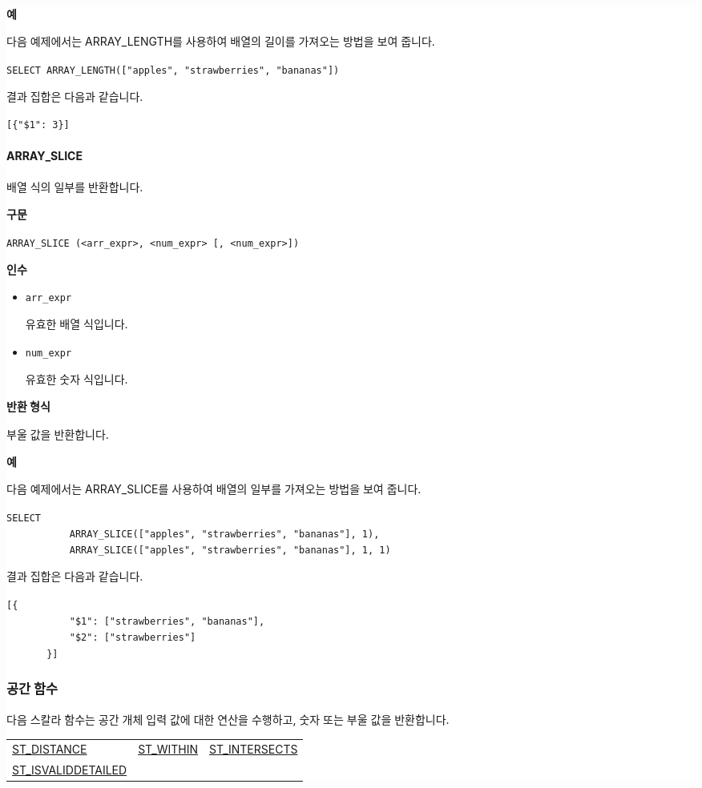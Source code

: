 **예**  
  
 다음 예제에서는 ARRAY_LENGTH를 사용하여 배열의 길이를 가져오는 방법을 보여 줍니다.  
  
```  
SELECT ARRAY_LENGTH(["apples", "strawberries", "bananas"])  
```  
  
 결과 집합은 다음과 같습니다.  
  
```  
[{"$1": 3}]  
```  
  
####  <a name="bk_array_slice"></a> ARRAY_SLICE  
 배열 식의 일부를 반환합니다.
  
 **구문**  
  
```  
ARRAY_SLICE (<arr_expr>, <num_expr> [, <num_expr>])  
```  
  
 **인수**  
  
-   `arr_expr`  
  
     유효한 배열 식입니다.  
  
-   `num_expr`  
  
     유효한 숫자 식입니다.  
  
 **반환 형식**  
  
 부울 값을 반환합니다.  
  
 **예**  
  
 다음 예제에서는 ARRAY_SLICE를 사용하여 배열의 일부를 가져오는 방법을 보여 줍니다.  
  
```  
SELECT   
           ARRAY_SLICE(["apples", "strawberries", "bananas"], 1),  
           ARRAY_SLICE(["apples", "strawberries", "bananas"], 1, 1)  
```  
  
 결과 집합은 다음과 같습니다.  
  
```  
[{  
           "$1": ["strawberries", "bananas"],   
           "$2": ["strawberries"]  
       }]  
```  
  
###  <a name="bk_spatial_functions"></a> 공간 함수  
 다음 스칼라 함수는 공간 개체 입력 값에 대한 연산을 수행하고, 숫자 또는 부울 값을 반환합니다.  
  
||||  
|-|-|-|  
|[ST_DISTANCE](#bk_st_distance)|[ST_WITHIN](#bk_st_within)|[ST_INTERSECTS](#bk_st_intersects)|[ST_ISVALID](#bk_st_isvalid)|  
|[ST_ISVALIDDETAILED](#bk_st_isvaliddetailed)|||  
  